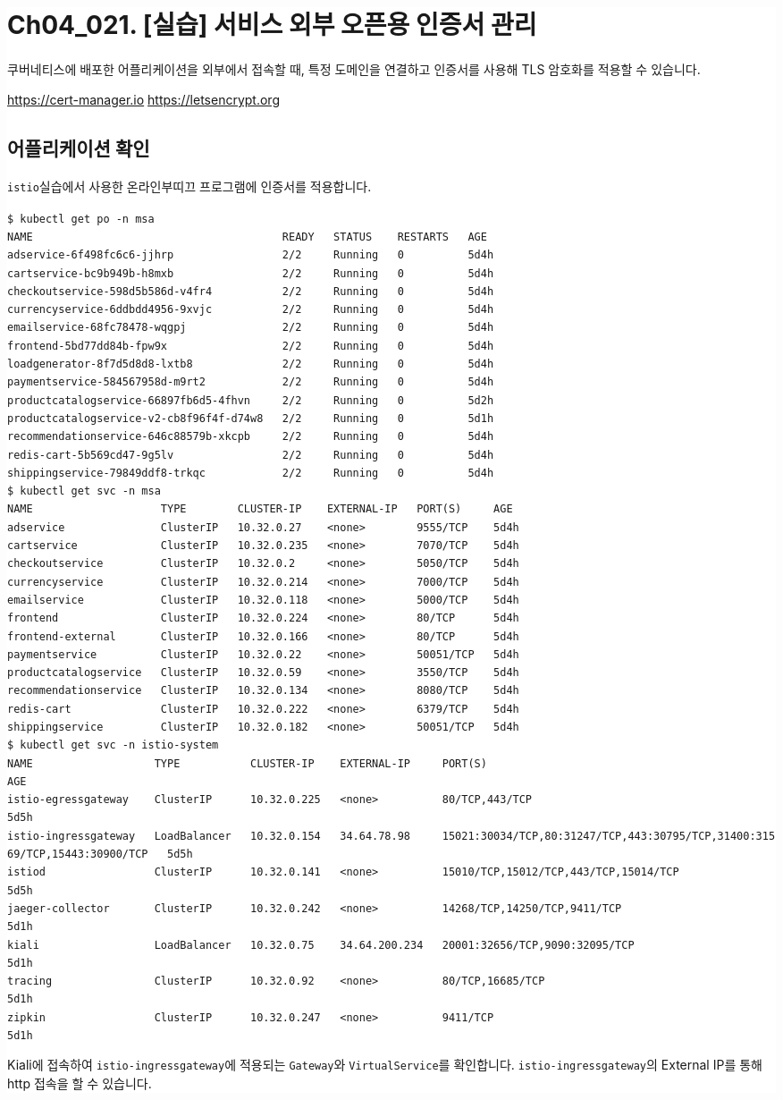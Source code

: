 # Ch04_021. [실습] 서비스 외부 오픈용 인증서 관리

쿠버네티스에 배포한 어플리케이션을 외부에서 접속할 때, 특정 도메인을 연결하고 인증서를 사용해 TLS 암호화를 적용할 수 있습니다.

https://cert-manager.io
https://letsencrypt.org

## 어플리케이션 확인
`istio`실습에서 사용한 온라인부띠끄 프로그램에 인증서를 적용합니다. 
```
$ kubectl get po -n msa
NAME                                       READY   STATUS    RESTARTS   AGE
adservice-6f498fc6c6-jjhrp                 2/2     Running   0          5d4h
cartservice-bc9b949b-h8mxb                 2/2     Running   0          5d4h
checkoutservice-598d5b586d-v4fr4           2/2     Running   0          5d4h
currencyservice-6ddbdd4956-9xvjc           2/2     Running   0          5d4h
emailservice-68fc78478-wqgpj               2/2     Running   0          5d4h
frontend-5bd77dd84b-fpw9x                  2/2     Running   0          5d4h
loadgenerator-8f7d5d8d8-lxtb8              2/2     Running   0          5d4h
paymentservice-584567958d-m9rt2            2/2     Running   0          5d4h
productcatalogservice-66897fb6d5-4fhvn     2/2     Running   0          5d2h
productcatalogservice-v2-cb8f96f4f-d74w8   2/2     Running   0          5d1h
recommendationservice-646c88579b-xkcpb     2/2     Running   0          5d4h
redis-cart-5b569cd47-9g5lv                 2/2     Running   0          5d4h
shippingservice-79849ddf8-trkqc            2/2     Running   0          5d4h
$ kubectl get svc -n msa
NAME                    TYPE        CLUSTER-IP    EXTERNAL-IP   PORT(S)     AGE
adservice               ClusterIP   10.32.0.27    <none>        9555/TCP    5d4h
cartservice             ClusterIP   10.32.0.235   <none>        7070/TCP    5d4h
checkoutservice         ClusterIP   10.32.0.2     <none>        5050/TCP    5d4h
currencyservice         ClusterIP   10.32.0.214   <none>        7000/TCP    5d4h
emailservice            ClusterIP   10.32.0.118   <none>        5000/TCP    5d4h
frontend                ClusterIP   10.32.0.224   <none>        80/TCP      5d4h
frontend-external       ClusterIP   10.32.0.166   <none>        80/TCP      5d4h
paymentservice          ClusterIP   10.32.0.22    <none>        50051/TCP   5d4h
productcatalogservice   ClusterIP   10.32.0.59    <none>        3550/TCP    5d4h
recommendationservice   ClusterIP   10.32.0.134   <none>        8080/TCP    5d4h
redis-cart              ClusterIP   10.32.0.222   <none>        6379/TCP    5d4h
shippingservice         ClusterIP   10.32.0.182   <none>        50051/TCP   5d4h
$ kubectl get svc -n istio-system
NAME                   TYPE           CLUSTER-IP    EXTERNAL-IP     PORT(S)                                                                      AGE
istio-egressgateway    ClusterIP      10.32.0.225   <none>          80/TCP,443/TCP                                                               5d5h
istio-ingressgateway   LoadBalancer   10.32.0.154   34.64.78.98     15021:30034/TCP,80:31247/TCP,443:30795/TCP,31400:31569/TCP,15443:30900/TCP   5d5h
istiod                 ClusterIP      10.32.0.141   <none>          15010/TCP,15012/TCP,443/TCP,15014/TCP                                        5d5h
jaeger-collector       ClusterIP      10.32.0.242   <none>          14268/TCP,14250/TCP,9411/TCP                                                 5d1h
kiali                  LoadBalancer   10.32.0.75    34.64.200.234   20001:32656/TCP,9090:32095/TCP                                               5d1h
tracing                ClusterIP      10.32.0.92    <none>          80/TCP,16685/TCP                                                             5d1h
zipkin                 ClusterIP      10.32.0.247   <none>          9411/TCP                                                                     5d1h
```
Kiali에 접속하여 `istio-ingressgateway`에 적용되는 `Gateway`와 `VirtualService`를 확인합니다. `istio-ingressgateway`의 External IP를 통해 http 접속을 할 수 있습니다.
